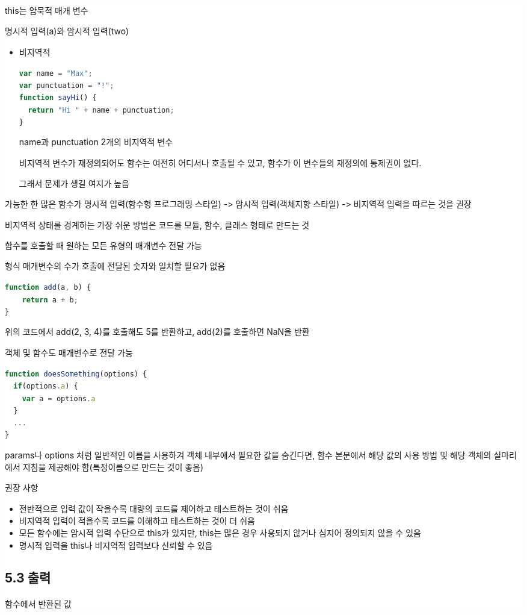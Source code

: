   this는 암묵적 매개 변수

  명시적 입력(a)와 암시적 입력(two)

- 비지역적

  ```javascript
  var name = "Max";
  var punctuation = "!";
  function sayHi() {
    return "Hi " + name + punctuation;
  }
  ```

  name과 punctuation 2개의 비지역적 변수

  비지역적 변수가 재정의되어도 함수는 여전히 어디서나 호출될 수 있고, 함수가 이 변수들의 재정의에 통제권이 없다.

  그래서 문제가 생길 여지가 높음

가능한 한 많은 함수가 명시적 입력(함수형 프로그래밍 스타일) -> 암시적 입력(객체지향 스타일) -> 비지역적 입력을 따르는 것을 권장

비지역적 상태를 경계하는 가장 쉬운 방법은 코드를 모듈, 함수, 클래스 형태로 만드는 것

함수를 호출할 때 원하는 모든 유형의 매개변수 전달 가능

형식 매개변수의 수가 호출에 전달된 숫자와 일치할 필요가 없음

```javascript
function add(a, b) {
	return a + b;
}
```

위의 코드에서 add(2, 3, 4)를 호출해도 5를 반환하고, add(2)를 호출하면 NaN을 반환

객체 및 함수도 매개변수로 전달 가능

```javascript
function doesSomething(options) {
  if(options.a) {
    var a = options.a
  }
  ...
}
```

params나 options 처럼 일반적인 이름을 사용하겨 객체 내부에서 필요한 값을 숨긴다면, 함수 본문에서  해당 값의 사용 방법 및 해당 객체의 실마리에서 지침을 제공해야 함(특정이름으로 만드는 것이 좋음)

권장 사항

- 전반적으로 입력 값이 작을수록 대량의 코드를 제어하고 테스트하는 것이 쉬움
- 비지역적 입력이 적을수록 코드를 이해하고 테스트하는 것이 더 쉬움
- 모든 함수에는 암시적 입력 수단으로 this가 있지만, this는 많은 경우 사용되지 않거나 심지어 정의되지 않을 수 있음
- 명시적 입력을 this나 비지역적 입력보다 신뢰할 수 있음

## 5.3 출력

함수에서 반환된 값
